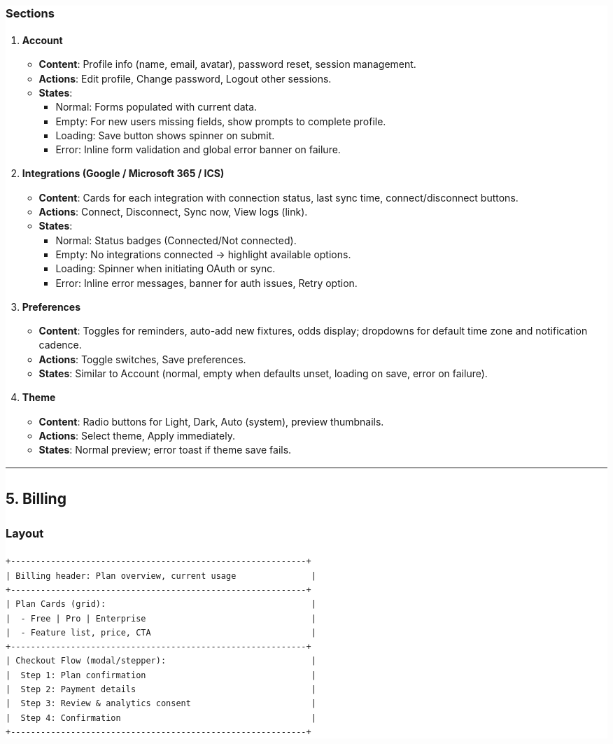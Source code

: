 ### Sections
1. **Account**
   * **Content**: Profile info (name, email, avatar), password reset, session management.
   * **Actions**: Edit profile, Change password, Logout other sessions.
   * **States**:
     * Normal: Forms populated with current data.
     * Empty: For new users missing fields, show prompts to complete profile.
     * Loading: Save button shows spinner on submit.
     * Error: Inline form validation and global error banner on failure.

2. **Integrations (Google / Microsoft 365 / ICS)**
   * **Content**: Cards for each integration with connection status, last sync time, connect/disconnect buttons.
   * **Actions**: Connect, Disconnect, Sync now, View logs (link).
   * **States**:
     * Normal: Status badges (Connected/Not connected).
     * Empty: No integrations connected → highlight available options.
     * Loading: Spinner when initiating OAuth or sync.
     * Error: Inline error messages, banner for auth issues, Retry option.

3. **Preferences**
   * **Content**: Toggles for reminders, auto-add new fixtures, odds display; dropdowns for default time zone and notification cadence.
   * **Actions**: Toggle switches, Save preferences.
   * **States**: Similar to Account (normal, empty when defaults unset, loading on save, error on failure).

4. **Theme**
   * **Content**: Radio buttons for Light, Dark, Auto (system), preview thumbnails.
   * **Actions**: Select theme, Apply immediately.
   * **States**: Normal preview; error toast if theme save fails.

---

## 5. Billing

### Layout
```
+-----------------------------------------------------------+
| Billing header: Plan overview, current usage               |
+-----------------------------------------------------------+
| Plan Cards (grid):                                         |
|  - Free | Pro | Enterprise                                 |
|  - Feature list, price, CTA                                |
+-----------------------------------------------------------+
| Checkout Flow (modal/stepper):                             |
|  Step 1: Plan confirmation                                 |
|  Step 2: Payment details                                   |
|  Step 3: Review & analytics consent                        |
|  Step 4: Confirmation                                      |
+-----------------------------------------------------------+
```
